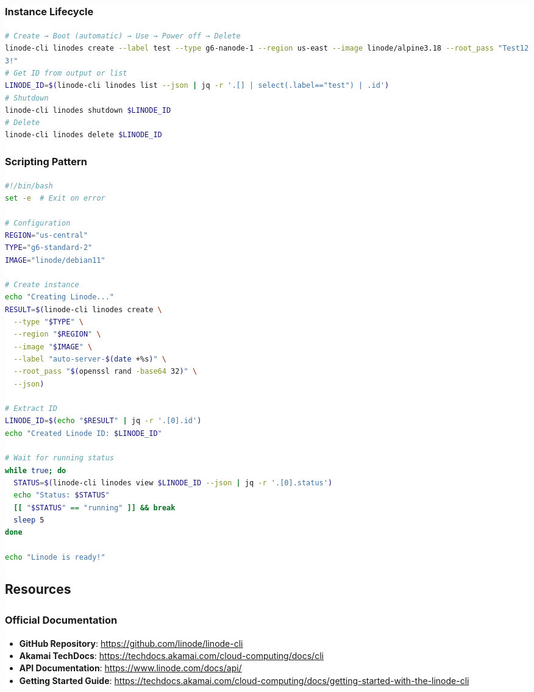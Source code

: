 ### Instance Lifecycle
```bash
# Create → Boot (automatic) → Use → Power off → Delete
linode-cli linodes create --label test --type g6-nanode-1 --region us-east --image linode/alpine3.18 --root_pass "Test123!"
# Get ID from output or list
LINODE_ID=$(linode-cli linodes list --json | jq -r '.[] | select(.label=="test") | .id')
# Shutdown
linode-cli linodes shutdown $LINODE_ID
# Delete
linode-cli linodes delete $LINODE_ID
```

### Scripting Pattern
```bash
#!/bin/bash
set -e  # Exit on error

# Configuration
REGION="us-central"
TYPE="g6-standard-2"
IMAGE="linode/debian11"

# Create instance
echo "Creating Linode..."
RESULT=$(linode-cli linodes create \
  --type "$TYPE" \
  --region "$REGION" \
  --image "$IMAGE" \
  --label "auto-server-$(date +%s)" \
  --root_pass "$(openssl rand -base64 32)" \
  --json)

# Extract ID
LINODE_ID=$(echo "$RESULT" | jq -r '.[0].id')
echo "Created Linode ID: $LINODE_ID"

# Wait for running status
while true; do
  STATUS=$(linode-cli linodes view $LINODE_ID --json | jq -r '.[0].status')
  echo "Status: $STATUS"
  [[ "$STATUS" == "running" ]] && break
  sleep 5
done

echo "Linode is ready!"
```

## Resources

### Official Documentation
- **GitHub Repository**: https://github.com/linode/linode-cli
- **Akamai TechDocs**: https://techdocs.akamai.com/cloud-computing/docs/cli
- **API Documentation**: https://www.linode.com/docs/api/
- **Getting Started Guide**: https://techdocs.akamai.com/cloud-computing/docs/getting-started-with-the-linode-cli
